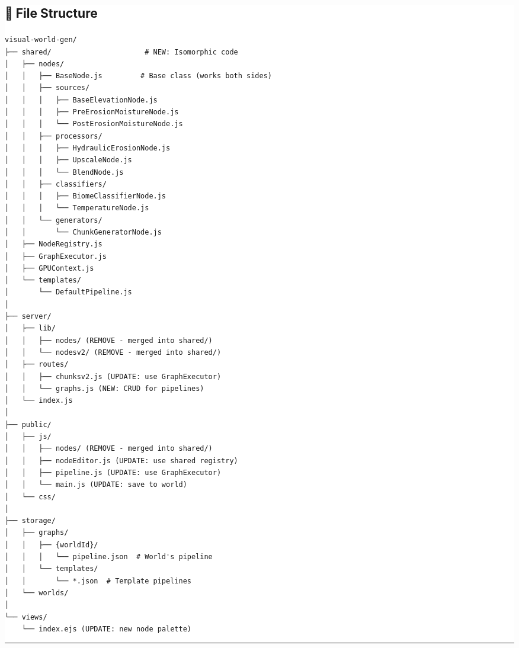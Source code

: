 
## 📁 File Structure

```
visual-world-gen/
├── shared/                      # NEW: Isomorphic code
│   ├── nodes/
│   │   ├── BaseNode.js         # Base class (works both sides)
│   │   ├── sources/
│   │   │   ├── BaseElevationNode.js
│   │   │   ├── PreErosionMoistureNode.js
│   │   │   └── PostErosionMoistureNode.js
│   │   ├── processors/
│   │   │   ├── HydraulicErosionNode.js
│   │   │   ├── UpscaleNode.js
│   │   │   └── BlendNode.js
│   │   ├── classifiers/
│   │   │   ├── BiomeClassifierNode.js
│   │   │   └── TemperatureNode.js
│   │   └── generators/
│   │       └── ChunkGeneratorNode.js
│   ├── NodeRegistry.js
│   ├── GraphExecutor.js
│   ├── GPUContext.js
│   └── templates/
│       └── DefaultPipeline.js
│
├── server/
│   ├── lib/
│   │   ├── nodes/ (REMOVE - merged into shared/)
│   │   └── nodesv2/ (REMOVE - merged into shared/)
│   ├── routes/
│   │   ├── chunksv2.js (UPDATE: use GraphExecutor)
│   │   └── graphs.js (NEW: CRUD for pipelines)
│   └── index.js
│
├── public/
│   ├── js/
│   │   ├── nodes/ (REMOVE - merged into shared/)
│   │   ├── nodeEditor.js (UPDATE: use shared registry)
│   │   ├── pipeline.js (UPDATE: use GraphExecutor)
│   │   └── main.js (UPDATE: save to world)
│   └── css/
│
├── storage/
│   ├── graphs/
│   │   ├── {worldId}/
│   │   │   └── pipeline.json  # World's pipeline
│   │   └── templates/
│   │       └── *.json  # Template pipelines
│   └── worlds/
│
└── views/
    └── index.ejs (UPDATE: new node palette)
```

---
